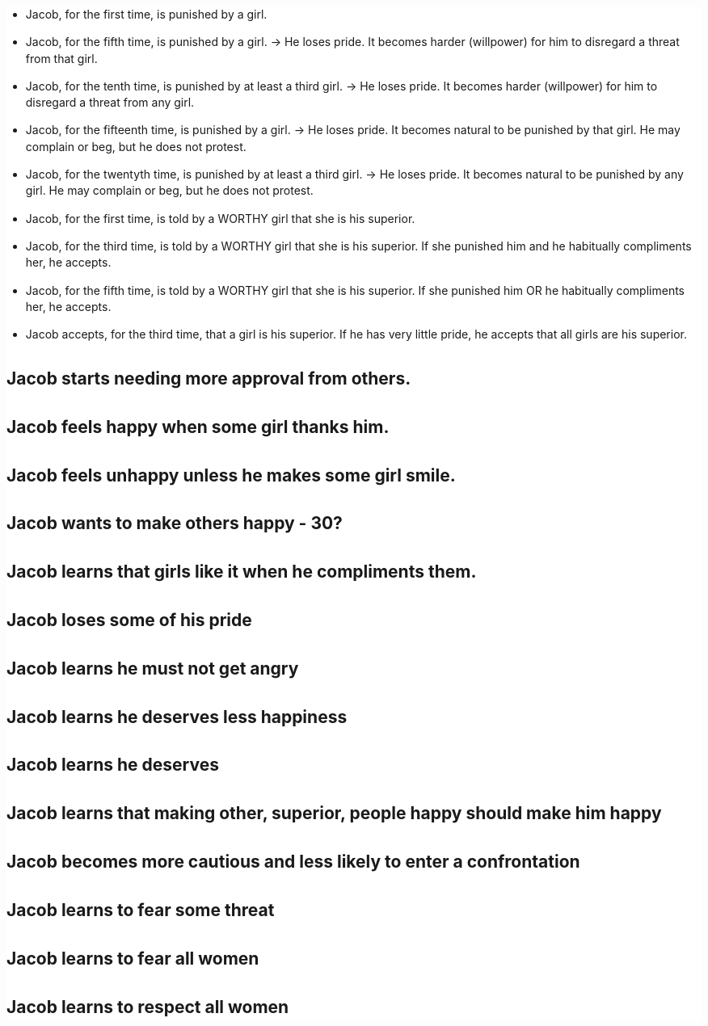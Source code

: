 - Jacob, for the first time, is punished by a girl.
- Jacob, for the fifth time, is punished by a girl. -> He loses pride. It becomes harder (willpower) for him to disregard a threat from that girl.
- Jacob, for the tenth time, is punished by at least a third girl. -> He loses pride. It becomes harder (willpower) for him to disregard a threat from any girl.
- Jacob, for the fifteenth time, is punished by a girl. -> He loses pride. It becomes natural to be punished by that girl. He may complain or beg, but he does not protest.
- Jacob, for the twentyth time, is punished by at least a third girl. -> He loses pride. It becomes natural to be punished by any girl. He may complain or beg, but he does not protest.

- Jacob, for the first time, is told by a WORTHY girl that she is his superior.
- Jacob, for the third time, is told by a WORTHY girl that she is his superior. If she punished him and he habitually compliments her, he accepts.
- Jacob, for the fifth time, is told by a WORTHY girl that she is his superior. If she punished him OR he habitually compliments her, he accepts.
- Jacob accepts, for the third time, that a girl is his superior. If he has very little pride, he accepts that all girls are his superior.


## Jacob starts needing more approval from others.
## Jacob feels happy when some girl thanks him.
## Jacob feels unhappy unless he makes some girl smile.

## Jacob wants to make others happy - 30?
## Jacob learns that girls like it when he compliments them.
## Jacob loses some of his pride
## Jacob learns he must not get angry
## Jacob learns he deserves less happiness
## Jacob learns he deserves 
## Jacob learns that making other, superior, people happy should make him happy
## Jacob becomes more cautious and less likely to enter a confrontation
## Jacob learns to fear some threat
## Jacob learns to fear all women
## Jacob learns to respect all women
